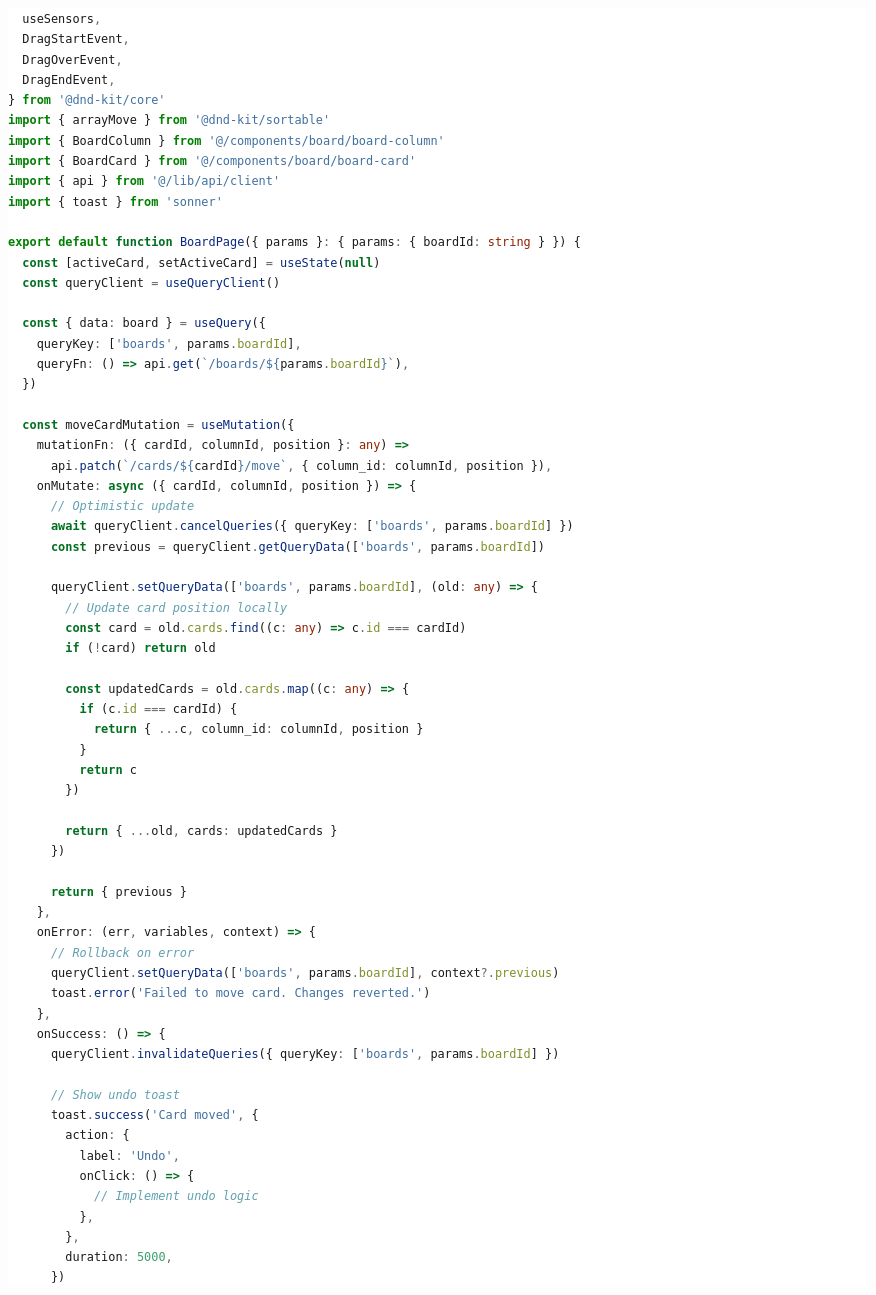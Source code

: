 ```typescript
  useSensors,
  DragStartEvent,
  DragOverEvent,
  DragEndEvent,
} from '@dnd-kit/core'
import { arrayMove } from '@dnd-kit/sortable'
import { BoardColumn } from '@/components/board/board-column'
import { BoardCard } from '@/components/board/board-card'
import { api } from '@/lib/api/client'
import { toast } from 'sonner'

export default function BoardPage({ params }: { params: { boardId: string } }) {
  const [activeCard, setActiveCard] = useState(null)
  const queryClient = useQueryClient()

  const { data: board } = useQuery({
    queryKey: ['boards', params.boardId],
    queryFn: () => api.get(`/boards/${params.boardId}`),
  })

  const moveCardMutation = useMutation({
    mutationFn: ({ cardId, columnId, position }: any) =>
      api.patch(`/cards/${cardId}/move`, { column_id: columnId, position }),
    onMutate: async ({ cardId, columnId, position }) => {
      // Optimistic update
      await queryClient.cancelQueries({ queryKey: ['boards', params.boardId] })
      const previous = queryClient.getQueryData(['boards', params.boardId])

      queryClient.setQueryData(['boards', params.boardId], (old: any) => {
        // Update card position locally
        const card = old.cards.find((c: any) => c.id === cardId)
        if (!card) return old

        const updatedCards = old.cards.map((c: any) => {
          if (c.id === cardId) {
            return { ...c, column_id: columnId, position }
          }
          return c
        })

        return { ...old, cards: updatedCards }
      })

      return { previous }
    },
    onError: (err, variables, context) => {
      // Rollback on error
      queryClient.setQueryData(['boards', params.boardId], context?.previous)
      toast.error('Failed to move card. Changes reverted.')
    },
    onSuccess: () => {
      queryClient.invalidateQueries({ queryKey: ['boards', params.boardId] })

      // Show undo toast
      toast.success('Card moved', {
        action: {
          label: 'Undo',
          onClick: () => {
            // Implement undo logic
          },
        },
        duration: 5000,
      })
```